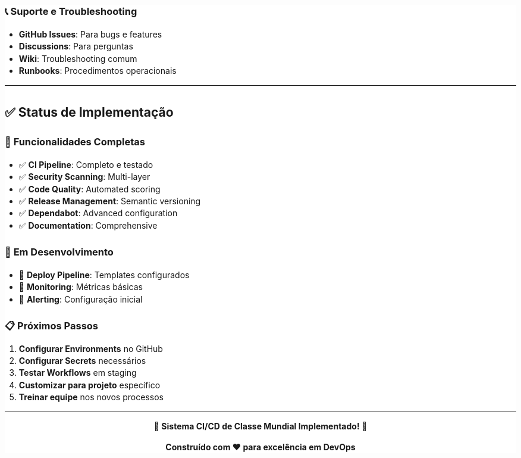 ### 📞 **Suporte e Troubleshooting**

- **GitHub Issues**: Para bugs e features
- **Discussions**: Para perguntas
- **Wiki**: Troubleshooting comum
- **Runbooks**: Procedimentos operacionais

---

## ✅ **Status de Implementação**

### 🎯 **Funcionalidades Completas**

- ✅ **CI Pipeline**: Completo e testado
- ✅ **Security Scanning**: Multi-layer
- ✅ **Code Quality**: Automated scoring
- ✅ **Release Management**: Semantic versioning
- ✅ **Dependabot**: Advanced configuration
- ✅ **Documentation**: Comprehensive

### 🔄 **Em Desenvolvimento**

- 🔄 **Deploy Pipeline**: Templates configurados
- 🔄 **Monitoring**: Métricas básicas
- 🔄 **Alerting**: Configuração inicial

### 📋 **Próximos Passos**

1. **Configurar Environments** no GitHub
2. **Configurar Secrets** necessários
3. **Testar Workflows** em staging
4. **Customizar para projeto** específico
5. **Treinar equipe** nos novos processos

---

<div align="center">

**🎉 Sistema CI/CD de Classe Mundial Implementado! 🎉**

**Construído com ❤️ para excelência em DevOps**

</div> 